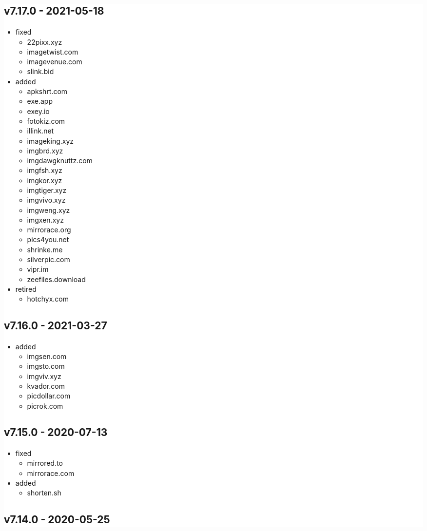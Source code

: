 ## v7.17.0 - 2021-05-18

* fixed
    * 22pixx.xyz
    * imagetwist.com
    * imagevenue.com
    * slink.bid
* added
    * apkshrt.com
    * exe.app
    * exey.io
    * fotokiz.com
    * illink.net
    * imageking.xyz
    * imgbrd.xyz
    * imgdawgknuttz.com
    * imgfsh.xyz
    * imgkor.xyz
    * imgtiger.xyz
    * imgvivo.xyz
    * imgweng.xyz
    * imgxen.xyz
    * mirrorace.org
    * pics4you.net
    * shrinke.me
    * silverpic.com
    * vipr.im
    * zeefiles.download
* retired
    * hotchyx.com

## v7.16.0 - 2021-03-27

* added
    * imgsen.com
    * imgsto.com
    * imgviv.xyz
    * kvador.com
    * picdollar.com
    * picrok.com

## v7.15.0 - 2020-07-13

* fixed
    * mirrored.to
    * mirrorace.com
* added
    * shorten.sh

## v7.14.0 - 2020-05-25

